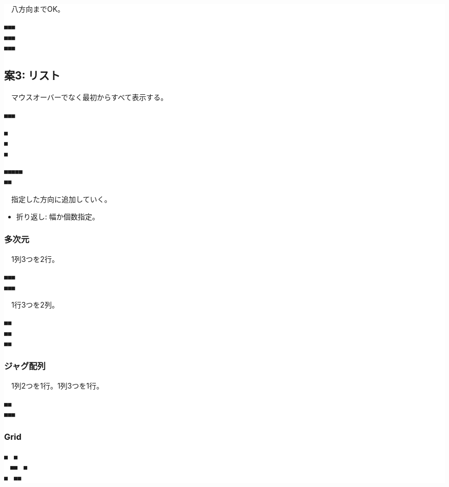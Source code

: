 　八方向までOK。

```
■■■
■■■
■■■
```

## 案3: リスト

　マウスオーバーでなく最初からすべて表示する。

```
■■■
```
```
■
■
■
```
```
■■■■■
■■
```

　指定した方向に追加していく。

* 折り返し: 幅か個数指定。

### 多次元

　1列3つを2行。

```
■■■
■■■
```

　1行3つを2列。

```
■■
■■
■■
```

### ジャグ配列

　1列2つを1行。1列3つを1行。

```
■■
■■■
```

### Grid

```
■　■
　■■　■
■　■■
```
